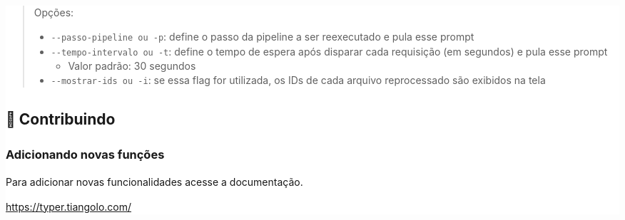 >Opções:
>  - `--passo-pipeline ou -p`: define o passo da pipeline a ser reexecutado e pula esse prompt 
>  - `--tempo-intervalo ou -t`: define o tempo de espera após disparar cada requisição (em segundos) e pula esse prompt
>    - Valor padrão: 30 segundos
>  - `--mostrar-ids ou -i`: se essa flag for utilizada, os IDs de cada arquivo reprocessado são exibidos na tela


## 🤝 Contribuindo

### Adicionando novas funções

Para adicionar novas funcionalidades acesse a documentação.

https://typer.tiangolo.com/
  
